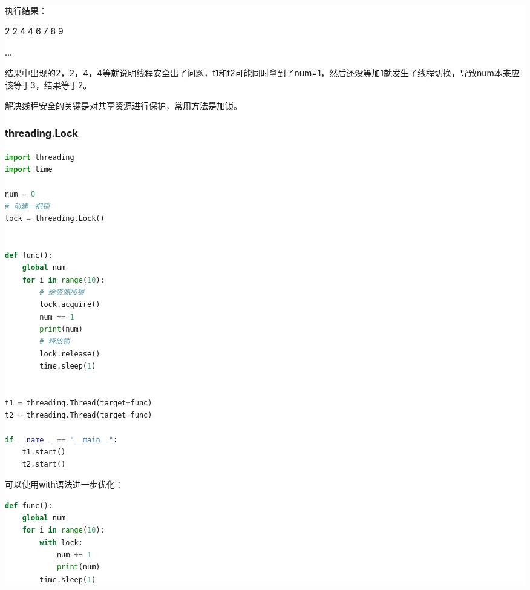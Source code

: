 执行结果：

2
2
4
4
6
7
8
9

...

结果中出现的2，2，4，4等就说明线程安全出了问题，t1和t2可能同时拿到了num=1，然后还没等加1就发生了线程切换，导致num本来应该等于3，结果等于2。

解决线程安全的关键是对共享资源进行保护，常用方法是加锁。

### threading.Lock

```python
import threading
import time

num = 0
# 创建一把锁
lock = threading.Lock()


def func():
    global num
    for i in range(10):
        # 给资源加锁
        lock.acquire()
        num += 1
        print(num)
        # 释放锁
        lock.release()
        time.sleep(1)


t1 = threading.Thread(target=func)
t2 = threading.Thread(target=func)

if __name__ == "__main__":
    t1.start()
    t2.start()
```

可以使用with语法进一步优化：

```python
def func():
    global num
    for i in range(10):
        with lock:
            num += 1
            print(num)
        time.sleep(1)
```
